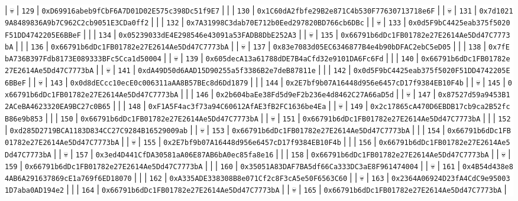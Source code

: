 | 💀 | `129` | `0xD69916abeb9fCbF6A7D01D02E575c398Dc51f9E7` |
|  | `130` | `0x1C60dA2fbfe29B2e871C4b530F77630713718e6F` |
| 💀 | `131` | `0x7d10219A8489836A9b7C962C2cb9051E3CDa0ff2` |
|  | `132` | `0x7A31998C3dab70E712b0Eed297820BD766cb6DBc` |
| 💀 | `133` | `0x0d5F9bC4425eab375f5020F51DD4742205E6BBeF` |
|  | `134` | `0x05239033dE4E298546e43091a53FADB8DbE252A3` |
| 💀 | `135` | `0x66791b6dDc1FB01782e27E2614Ae5Dd47C7773bA` |
|  | `136` | `0x66791b6dDc1FB01782e27E2614Ae5Dd47C7773bA` |
| 💀 | `137` | `0x83e7083d05EC6346877B4e4b90bDFAC2ebC5eD05` |
|  | `138` | `0x7fEbA736B397Fdb8173E089333BFc5Cca1d50004` |
| 💀 | `139` | `0x605decA13a61788dDE7B4aCfd32e9101DA6Fc6Fd` |
|  | `140` | `0x66791b6dDc1FB01782e27E2614Ae5Dd47C7773bA` |
| 💀 | `141` | `0xdA49D50d6AAD15D90255a5f3386B2e7deB87811e` |
|  | `142` | `0x0d5F9bC4425eab375f5020F51DD4742205E6BBeF` |
| 💀 | `143` | `0x0d8dECcc10ecE0c006311aAA8B57BEc8d6Dd1879` |
|  | `144` | `0x2E7bf9b07A16448d956e6457cD17f9384EB10F4b` |
| 💀 | `145` | `0x66791b6dDc1FB01782e27E2614Ae5Dd47C7773bA` |
|  | `146` | `0x2b604baEe38Fd5d9eF2b236e4d8462C27A66aD5d` |
| 💀 | `147` | `0x87527d59a9453B12ACeBA4623320EA9BC27c0B65` |
|  | `148` | `0xF1A5F4ac3f73a94C60612AfAE3fB2FC1636be4Ea` |
| 💀 | `149` | `0x2c17865cA470D6EBDB17cb9ca2B52fcB86e9b853` |
|  | `150` | `0x66791b6dDc1FB01782e27E2614Ae5Dd47C7773bA` |
| 💀 | `151` | `0x66791b6dDc1FB01782e27E2614Ae5Dd47C7773bA` |
|  | `152` | `0xd285D2719BCA1183D834CC27C9284B16529009ab` |
| 💀 | `153` | `0x66791b6dDc1FB01782e27E2614Ae5Dd47C7773bA` |
|  | `154` | `0x66791b6dDc1FB01782e27E2614Ae5Dd47C7773bA` |
| 💀 | `155` | `0x2E7bf9b07A16448d956e6457cD17f9384EB10F4b` |
|  | `156` | `0x66791b6dDc1FB01782e27E2614Ae5Dd47C7773bA` |
| 💀 | `157` | `0x3ed4D441CfDA30581aA06E87AB6bA0ec85fa8e16` |
|  | `158` | `0x66791b6dDc1FB01782e27E2614Ae5Dd47C7773bA` |
| 💀 | `159` | `0x66791b6dDc1FB01782e27E2614Ae5Dd47C7773bA` |
|  | `160` | `0x35051A83DAF7BA5df66Ca333DC3aE8F961474004` |
| 💀 | `161` | `0x4B54d438e84AB6A291637869cE1a769f6ED18070` |
|  | `162` | `0xA335ADE338308B8e071Cf2c8F3cA5e50F6563C60` |
| 💀 | `163` | `0x2364A06924D23fA4CdC9e950031D7aba0AD194e2` |
|  | `164` | `0x66791b6dDc1FB01782e27E2614Ae5Dd47C7773bA` |
| 💀 | `165` | `0x66791b6dDc1FB01782e27E2614Ae5Dd47C7773bA` |